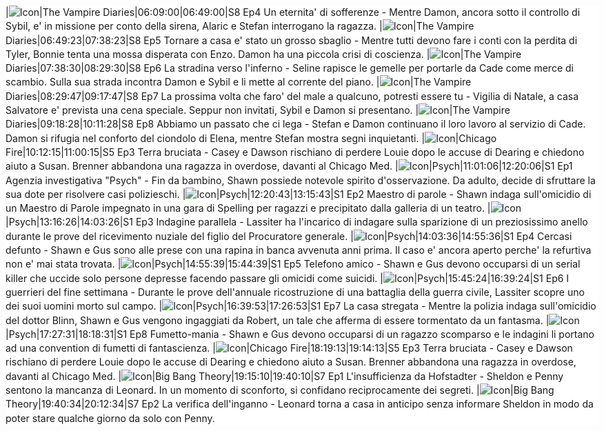 |![Icon](https://guidatv.sky.it/uuid/28ee1bc9-710a-44e1-9274-ecfeb1eabfd9/cover?md5ChecksumParam=7b79cf48a9bb04630e8998f92e29c295)|The Vampire Diaries|06:09:00|06:49:00|S8 Ep4 Un eternita&#039; di sofferenze - Mentre Damon, ancora sotto il controllo di Sybil, e&#039; in missione per conto della sirena, Alaric e Stefan interrogano la ragazza.
|![Icon](https://guidatv.sky.it/uuid/953b74f6-bb15-4da7-9280-0baffedebbf6/cover?md5ChecksumParam=7b79cf48a9bb04630e8998f92e29c295)|The Vampire Diaries|06:49:23|07:38:23|S8 Ep5 Tornare a casa e&#039; stato un grosso sbaglio - Mentre tutti devono fare i conti con la perdita di Tyler, Bonnie tenta una mossa disperata con Enzo. Damon ha una piccola crisi di coscienza.
|![Icon](https://guidatv.sky.it/uuid/1af6ad57-529f-4d25-8497-dc58479ed417/cover?md5ChecksumParam=7b79cf48a9bb04630e8998f92e29c295)|The Vampire Diaries|07:38:30|08:29:30|S8 Ep6 La stradina verso l&#039;inferno - Seline rapisce le gemelle per portarle da Cade come merce di scambio. Sulla sua strada incontra Damon e Sybil e li mette al corrente del piano.
|![Icon](https://guidatv.sky.it/uuid/87821b27-1d9a-469f-8f67-ec6f7097526b/cover?md5ChecksumParam=7b79cf48a9bb04630e8998f92e29c295)|The Vampire Diaries|08:29:47|09:17:47|S8 Ep7 La prossima volta che faro&#039; del male a qualcuno, potresti essere tu - Vigilia di Natale, a casa Salvatore e&#039; prevista una cena speciale. Seppur non invitati, Sybil e Damon si presentano.
|![Icon](https://guidatv.sky.it/uuid/82ab020a-bbff-4cc7-a404-ce41f52e4297/cover?md5ChecksumParam=7b79cf48a9bb04630e8998f92e29c295)|The Vampire Diaries|09:18:28|10:11:28|S8 Ep8 Abbiamo un passato che ci lega - Stefan e Damon continuano il loro lavoro al servizio di Cade. Damon si rifugia nel conforto del ciondolo di Elena, mentre Stefan mostra segni inquietanti.
|![Icon](https://guidatv.sky.it/uuid/a4a85025-f3fb-417d-a7bb-19c547571eff/cover?md5ChecksumParam=64b08e7a89181b294709596a3cc5eb9d)|Chicago Fire|10:12:15|11:00:15|S5 Ep3 Terra bruciata - Casey e Dawson rischiano di perdere Louie dopo le accuse di Dearing e chiedono aiuto a Susan. Brenner abbandona una ragazza in overdose, davanti al Chicago Med.
|![Icon](https://guidatv.sky.it/uuid/e6050976-5533-4700-a6b5-7fa2c13791df/cover?md5ChecksumParam=5ae656b49c1a74ba4b3cad65990c1960)|Psych|11:01:06|12:20:06|S1 Ep1 Agenzia investigativa &quot;Psych&quot; - Fin da bambino, Shawn possiede notevole spirito d&#039;osservazione. Da adulto, decide di sfruttare la sua dote per risolvere casi polizieschi.
|![Icon](https://guidatv.sky.it/uuid/e34248f1-1a4a-4bab-8a90-60b4e9440fe6/cover?md5ChecksumParam=5ae656b49c1a74ba4b3cad65990c1960)|Psych|12:20:43|13:15:43|S1 Ep2 Maestro di parole - Shawn indaga sull&#039;omicidio di un Maestro di Parole impegnato in una gara di Spelling per ragazzi e precipitato dalla galleria di un teatro.
|![Icon](https://guidatv.sky.it/uuid/7cae137c-0c06-478e-9901-bc10c05548fe/cover?md5ChecksumParam=5ae656b49c1a74ba4b3cad65990c1960)|Psych|13:16:26|14:03:26|S1 Ep3 Indagine parallela - Lassiter ha l&#039;incarico di indagare sulla sparizione di un preziosissimo anello durante le prove del ricevimento nuziale del figlio del Procuratore generale.
|![Icon](https://guidatv.sky.it/uuid/246169e9-2189-4d02-b88a-83211a05817c/cover?md5ChecksumParam=5ae656b49c1a74ba4b3cad65990c1960)|Psych|14:03:36|14:55:36|S1 Ep4 Cercasi defunto - Shawn e Gus sono alle prese con una rapina in banca avvenuta anni prima. Il caso e&#039; ancora aperto perche&#039; la refurtiva non e&#039; mai stata trovata.
|![Icon](https://guidatv.sky.it/uuid/cf1d7ab7-7f3e-4558-93df-74bc407c8997/cover?md5ChecksumParam=5ae656b49c1a74ba4b3cad65990c1960)|Psych|14:55:39|15:44:39|S1 Ep5 Telefono amico - Shawn e Gus devono occuparsi di un serial killer che uccide solo persone depresse facendo passare gli omicidi come suicidi.
|![Icon](https://guidatv.sky.it/uuid/28be8e0a-7de8-44c6-a05f-28b47a894191/cover?md5ChecksumParam=5ae656b49c1a74ba4b3cad65990c1960)|Psych|15:45:24|16:39:24|S1 Ep6 I guerrieri del fine settimana - Durante le prove dell&#039;annuale ricostruzione di una battaglia della guerra civile, Lassiter scopre uno dei suoi uomini morto sul campo.
|![Icon](https://guidatv.sky.it/uuid/29954a43-2d95-462e-947d-ce41f32c8421/cover?md5ChecksumParam=5ae656b49c1a74ba4b3cad65990c1960)|Psych|16:39:53|17:26:53|S1 Ep7 La casa stregata - Mentre la polizia indaga sull&#039;omicidio del dottor Blinn, Shawn e Gus vengono ingaggiati da Robert, un tale che afferma di essere tormentato da un fantasma.
|![Icon](https://guidatv.sky.it/uuid/ee04886d-660c-4079-8010-37644e6a77e7/cover?md5ChecksumParam=5ae656b49c1a74ba4b3cad65990c1960)|Psych|17:27:31|18:18:31|S1 Ep8 Fumetto-mania - Shawn e Gus devono occuparsi di un ragazzo scomparso e le indagini li portano ad una convention di fumetti di fantascienza.
|![Icon](https://guidatv.sky.it/uuid/a4a85025-f3fb-417d-a7bb-19c547571eff/cover?md5ChecksumParam=64b08e7a89181b294709596a3cc5eb9d)|Chicago Fire|18:19:13|19:14:13|S5 Ep3 Terra bruciata - Casey e Dawson rischiano di perdere Louie dopo le accuse di Dearing e chiedono aiuto a Susan. Brenner abbandona una ragazza in overdose, davanti al Chicago Med.
|![Icon](https://guidatv.sky.it/uuid/dc09651b-ae4c-4ef5-accb-a6c47377371b/cover?md5ChecksumParam=e0a3848d6f237f6876153918c05e0159)|Big Bang Theory|19:15:10|19:40:10|S7 Ep1 L&#039;insufficienza da Hofstadter - Sheldon e Penny sentono la mancanza di Leonard. In un momento di sconforto, si confidano reciprocamente dei segreti.
|![Icon](https://guidatv.sky.it/uuid/25ae790b-f12f-45c6-8781-935c2aa98f7b/cover?md5ChecksumParam=e0a3848d6f237f6876153918c05e0159)|Big Bang Theory|19:40:34|20:12:34|S7 Ep2 La verifica dell&#039;inganno - Leonard torna a casa in anticipo senza informare Sheldon in modo da poter stare qualche giorno da solo con Penny.